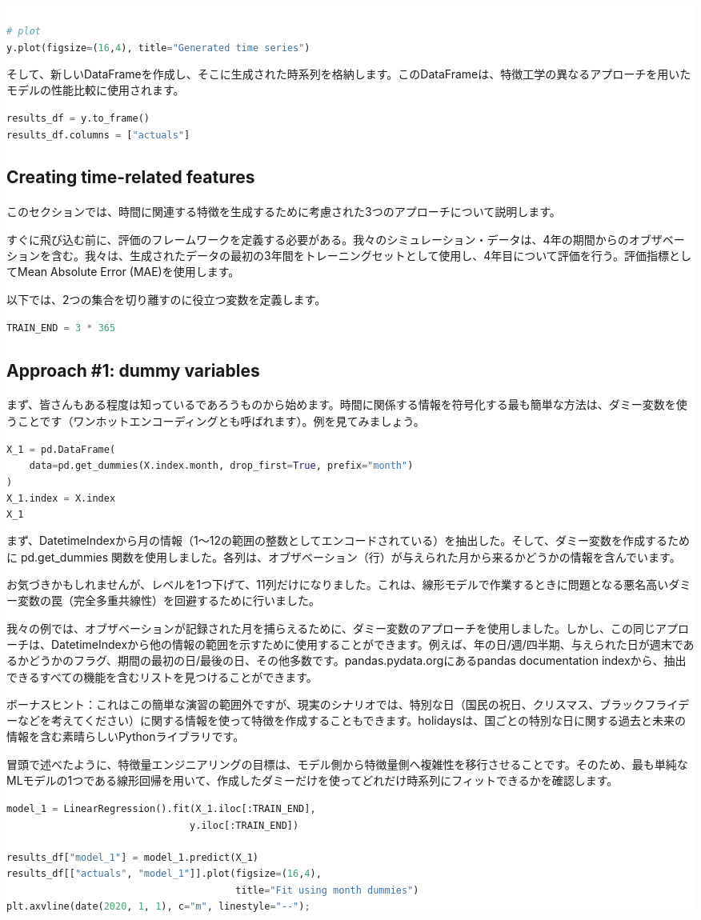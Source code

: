 ```python

# plot
y.plot(figsize=(16,4), title="Generated time series")
```

そして、新しいDataFrameを作成し、そこに生成された時系列を格納します。このDataFrameは、特徴工学の異なるアプローチを用いたモデルの性能比較に使用されます。


```python
results_df = y.to_frame()
results_df.columns = ["actuals"]
```

## Creating time-related features
このセクションでは、時間に関連する特徴を生成するために考慮された3つのアプローチについて説明します。

すぐに飛び込む前に、評価のフレームワークを定義する必要がある。我々のシミュレーション・データは、4年の期間からのオブザベーションを含む。我々は、生成されたデータの最初の3年間をトレーニングセットとして使用し、4年目について評価を行う。評価指標としてMean Absolute Error (MAE)を使用します。

以下では、2つの集合を切り離すのに役立つ変数を定義します。

```python
TRAIN_END = 3 * 365
```

## Approach #1: dummy variables
まず、皆さんもある程度は知っているであろうものから始めます。時間に関係する情報を符号化する最も簡単な方法は、ダミー変数を使うことです（ワンホットエンコーディングとも呼ばれます）。例を見てみましょう。

```python
X_1 = pd.DataFrame(
	data=pd.get_dummies(X.index.month, drop_first=True, prefix="month")
)
X_1.index = X.index
X_1
```

まず、DatetimeIndexから月の情報（1～12の範囲の整数としてエンコードされている）を抽出した。そして、ダミー変数を作成するために pd.get_dummies 関数を使用しました。各列は、オブザベーション（行）が与えられた月から来るかどうかの情報を含んでいます。

お気づきかもしれませんが、レベルを1つ下げて、11列だけになりました。これは、線形モデルで作業するときに問題となる悪名高いダミー変数の罠（完全多重共線性）を回避するために行いました。

我々の例では、オブザベーションが記録された月を捕らえるために、ダミー変数のアプローチを使用しました。しかし、この同じアプローチは、DatetimeIndexから他の情報の範囲を示すために使用することができます。例えば、年の日/週/四半期、与えられた日が週末であるかどうかのフラグ、期間の最初の日/最後の日、その他多数です。pandas.pydata.orgにあるpandas documentation indexから、抽出できるすべての機能を含むリストを見つけることができます。

ボーナスヒント：これはこの簡単な演習の範囲外ですが、現実のシナリオでは、特別な日（国民の祝日、クリスマス、ブラックフライデーなどを考えてください）に関する情報を使って特徴を作成することもできます。holidaysは、国ごとの特別な日に関する過去と未来の情報を含む素晴らしいPythonライブラリです。

冒頭で述べたように、特徴量エンジニアリングの目標は、モデル側から特徴量側へ複雑性を移行させることです。そのため、最も単純なMLモデルの1つである線形回帰を用いて、作成したダミーだけを使ってどれだけ時系列にフィットできるかを確認します。

```python
model_1 = LinearRegression().fit(X_1.iloc[:TRAIN_END],
                             	y.iloc[:TRAIN_END])

results_df["model_1"] = model_1.predict(X_1)
results_df[["actuals", "model_1"]].plot(figsize=(16,4),
                                    	title="Fit using month dummies")
plt.axvline(date(2020, 1, 1), c="m", linestyle="--");
```
